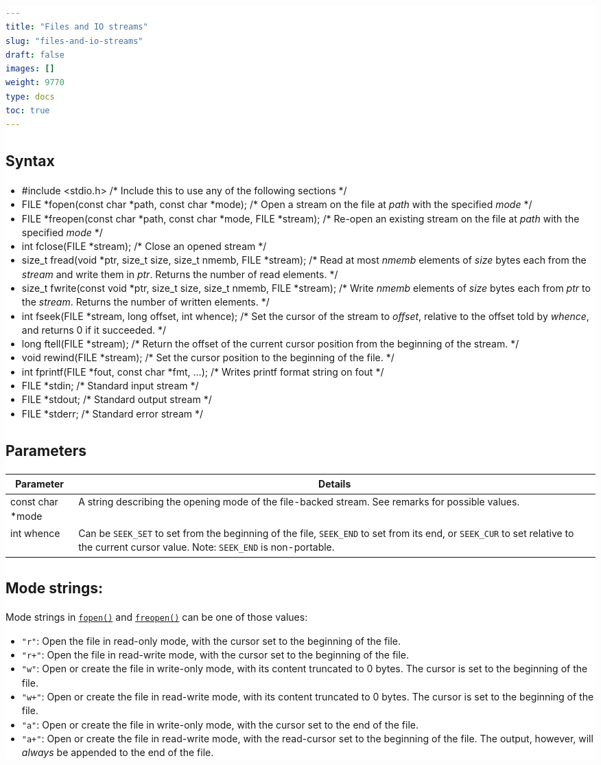 ```yaml
---
title: "Files and IO streams"
slug: "files-and-io-streams"
draft: false
images: []
weight: 9770
type: docs
toc: true
---
```


## Syntax
- #include <stdio.h> /* Include this to use any of the following sections */
- FILE *fopen(const char *path, const char *mode); /\* Open a stream on the file at _path_ with the specified _mode_ */
- FILE *freopen(const char *path, const char *mode, FILE *stream); /\* Re-open an existing stream on the file at _path_ with the specified _mode_ */
- int fclose(FILE *stream); /\* Close an opened stream */
- size_t fread(void *ptr, size_t size, size_t nmemb, FILE *stream); /\* Read at most _nmemb_ elements of _size_ bytes each from the _stream_ and write them in _ptr_. Returns the number of read elements. */
- size_t fwrite(const void *ptr, size_t size, size_t nmemb, FILE *stream); /\* Write _nmemb_ elements of _size_ bytes each from _ptr_ to the _stream_. Returns the number of written elements. */
- int fseek(FILE *stream, long offset, int whence); /\* Set the cursor of the stream to _offset_, relative to the offset told by _whence_, and returns 0 if it succeeded. */
- long ftell(FILE *stream); /\* Return the offset of the current cursor position from the beginning of the stream. */
- void rewind(FILE *stream); /\* Set the cursor position to the beginning of the file. */
- int fprintf(FILE *fout, const char *fmt, ...); /\* Writes printf format string on fout */
- FILE *stdin; /\* Standard input stream */
- FILE *stdout; /\* Standard output stream */
- FILE *stderr; /\* Standard error stream */

## Parameters
| Parameter | Details |  
| --------- | ------- |  
| const char *mode | A string describing the opening mode of the file-backed stream. See remarks for possible values. |
| int whence | Can be `SEEK_SET` to set from the beginning of the file, `SEEK_END` to set from its end, or `SEEK_CUR` to set relative to the current cursor value. Note: `SEEK_END` is non-portable.|


## Mode strings:

Mode strings in [`fopen()`](http://pubs.opengroup.org/onlinepubs/9699919799/functions/fopen.html) and [`freopen()`](http://pubs.opengroup.org/onlinepubs/9699919799/functions/freopen.html) can be one of those values:

* `"r"`: Open the file in read-only mode, with the cursor set to the beginning of the file.
* `"r+"`: Open the file in read-write mode, with the cursor set to the beginning of the file.
* `"w"`: Open or create the file in write-only mode, with its content truncated to 0 bytes. The cursor is set to the beginning of the file.
* `"w+"`: Open or create the file in read-write mode, with its content truncated to 0 bytes. The cursor is set to the beginning of the file.
* `"a"`: Open or create the file in write-only mode, with the cursor set to the end of the file.
* `"a+"`: Open or create the file in read-write mode, with the read-cursor set to the beginning of the file. The output, however, will *always* be appended to the end of the file.

